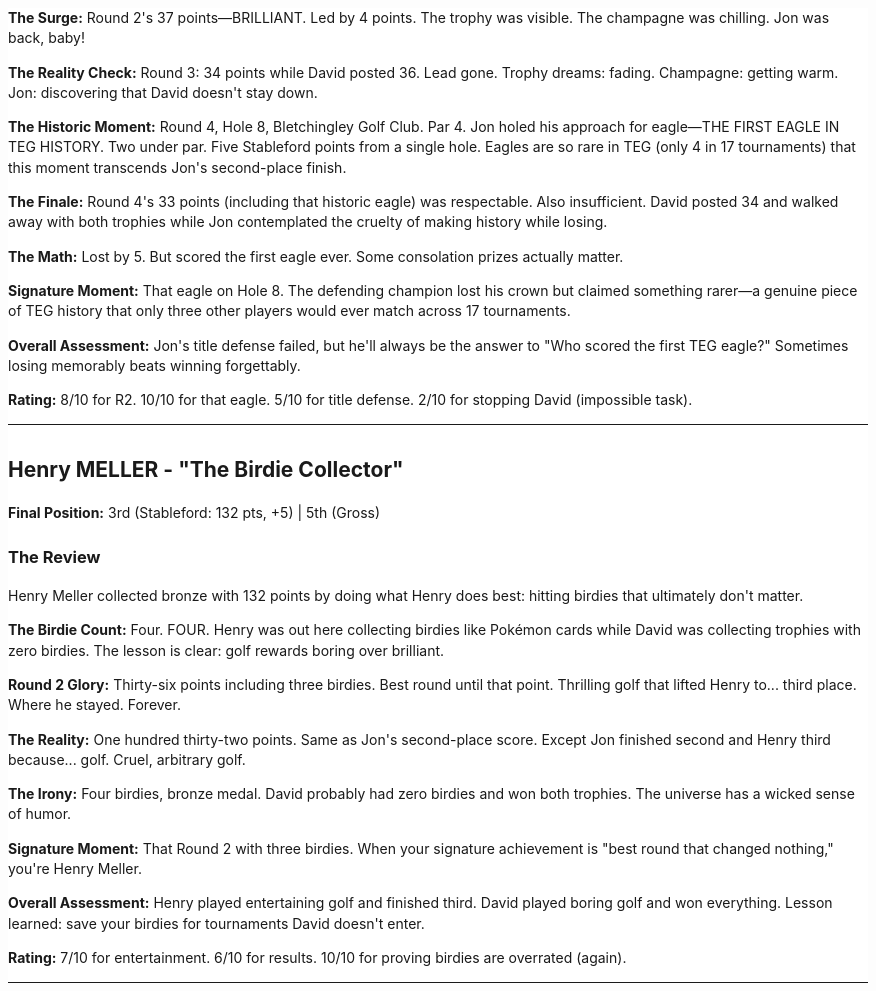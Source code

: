 **The Surge:** Round 2's 37 points—BRILLIANT. Led by 4 points. The trophy was visible. The champagne was chilling. Jon was back, baby!

**The Reality Check:** Round 3: 34 points while David posted 36. Lead gone. Trophy dreams: fading. Champagne: getting warm. Jon: discovering that David doesn't stay down.

**The Historic Moment:** Round 4, Hole 8, Bletchingley Golf Club. Par 4. Jon holed his approach for eagle—THE FIRST EAGLE IN TEG HISTORY. Two under par. Five Stableford points from a single hole. Eagles are so rare in TEG (only 4 in 17 tournaments) that this moment transcends Jon's second-place finish.

**The Finale:** Round 4's 33 points (including that historic eagle) was respectable. Also insufficient. David posted 34 and walked away with both trophies while Jon contemplated the cruelty of making history while losing.

**The Math:** Lost by 5. But scored the first eagle ever. Some consolation prizes actually matter.

**Signature Moment:** That eagle on Hole 8. The defending champion lost his crown but claimed something rarer—a genuine piece of TEG history that only three other players would ever match across 17 tournaments.

**Overall Assessment:** Jon's title defense failed, but he'll always be the answer to "Who scored the first TEG eagle?" Sometimes losing memorably beats winning forgettably.

**Rating:** 8/10 for R2. 10/10 for that eagle. 5/10 for title defense. 2/10 for stopping David (impossible task).

---

## Henry MELLER - "The Birdie Collector"

**Final Position:** 3rd (Stableford: 132 pts, +5) | 5th (Gross)

### The Review

Henry Meller collected bronze with 132 points by doing what Henry does best: hitting birdies that ultimately don't matter.

**The Birdie Count:** Four. FOUR. Henry was out here collecting birdies like Pokémon cards while David was collecting trophies with zero birdies. The lesson is clear: golf rewards boring over brilliant.

**Round 2 Glory:** Thirty-six points including three birdies. Best round until that point. Thrilling golf that lifted Henry to... third place. Where he stayed. Forever.

**The Reality:** One hundred thirty-two points. Same as Jon's second-place score. Except Jon finished second and Henry third because... golf. Cruel, arbitrary golf.

**The Irony:** Four birdies, bronze medal. David probably had zero birdies and won both trophies. The universe has a wicked sense of humor.

**Signature Moment:** That Round 2 with three birdies. When your signature achievement is "best round that changed nothing," you're Henry Meller.

**Overall Assessment:** Henry played entertaining golf and finished third. David played boring golf and won everything. Lesson learned: save your birdies for tournaments David doesn't enter.

**Rating:** 7/10 for entertainment. 6/10 for results. 10/10 for proving birdies are overrated (again).

---